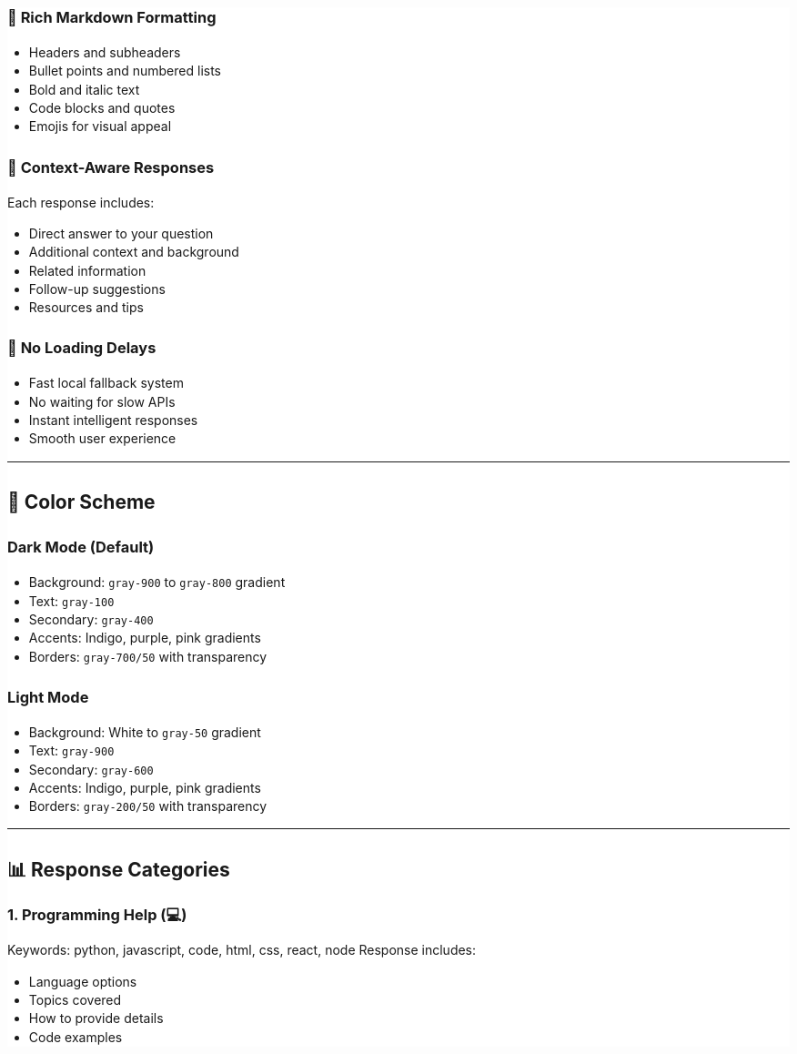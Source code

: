 ### 📝 **Rich Markdown Formatting**
- Headers and subheaders
- Bullet points and numbered lists
- Bold and italic text
- Code blocks and quotes
- Emojis for visual appeal

### 🎯 **Context-Aware Responses**
Each response includes:
- Direct answer to your question
- Additional context and background
- Related information
- Follow-up suggestions
- Resources and tips

### 🔄 **No Loading Delays**
- Fast local fallback system
- No waiting for slow APIs
- Instant intelligent responses
- Smooth user experience

---

## 🎨 Color Scheme

### **Dark Mode** (Default)
- Background: `gray-900` to `gray-800` gradient
- Text: `gray-100`
- Secondary: `gray-400`
- Accents: Indigo, purple, pink gradients
- Borders: `gray-700/50` with transparency

### **Light Mode**
- Background: White to `gray-50` gradient
- Text: `gray-900`
- Secondary: `gray-600`
- Accents: Indigo, purple, pink gradients
- Borders: `gray-200/50` with transparency

---

## 📊 Response Categories

### 1. **Programming Help** (💻)
Keywords: python, javascript, code, html, css, react, node
Response includes:
- Language options
- Topics covered
- How to provide details
- Code examples
